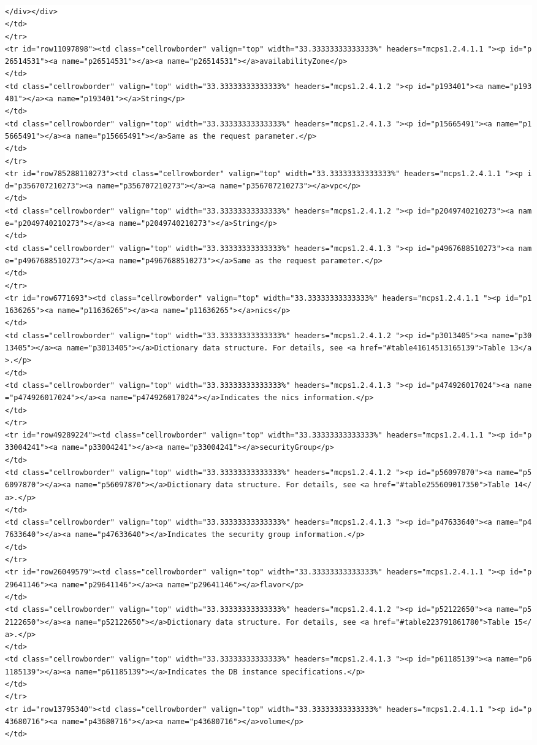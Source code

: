     </div></div>
    </td>
    </tr>
    <tr id="row11097898"><td class="cellrowborder" valign="top" width="33.33333333333333%" headers="mcps1.2.4.1.1 "><p id="p26514531"><a name="p26514531"></a><a name="p26514531"></a>availabilityZone</p>
    </td>
    <td class="cellrowborder" valign="top" width="33.33333333333333%" headers="mcps1.2.4.1.2 "><p id="p193401"><a name="p193401"></a><a name="p193401"></a>String</p>
    </td>
    <td class="cellrowborder" valign="top" width="33.33333333333333%" headers="mcps1.2.4.1.3 "><p id="p15665491"><a name="p15665491"></a><a name="p15665491"></a>Same as the request parameter.</p>
    </td>
    </tr>
    <tr id="row785288110273"><td class="cellrowborder" valign="top" width="33.33333333333333%" headers="mcps1.2.4.1.1 "><p id="p356707210273"><a name="p356707210273"></a><a name="p356707210273"></a>vpc</p>
    </td>
    <td class="cellrowborder" valign="top" width="33.33333333333333%" headers="mcps1.2.4.1.2 "><p id="p2049740210273"><a name="p2049740210273"></a><a name="p2049740210273"></a>String</p>
    </td>
    <td class="cellrowborder" valign="top" width="33.33333333333333%" headers="mcps1.2.4.1.3 "><p id="p4967688510273"><a name="p4967688510273"></a><a name="p4967688510273"></a>Same as the request parameter.</p>
    </td>
    </tr>
    <tr id="row6771693"><td class="cellrowborder" valign="top" width="33.33333333333333%" headers="mcps1.2.4.1.1 "><p id="p11636265"><a name="p11636265"></a><a name="p11636265"></a>nics</p>
    </td>
    <td class="cellrowborder" valign="top" width="33.33333333333333%" headers="mcps1.2.4.1.2 "><p id="p3013405"><a name="p3013405"></a><a name="p3013405"></a>Dictionary data structure. For details, see <a href="#table41614513165139">Table 13</a>.</p>
    </td>
    <td class="cellrowborder" valign="top" width="33.33333333333333%" headers="mcps1.2.4.1.3 "><p id="p474926017024"><a name="p474926017024"></a><a name="p474926017024"></a>Indicates the nics information.</p>
    </td>
    </tr>
    <tr id="row49289224"><td class="cellrowborder" valign="top" width="33.33333333333333%" headers="mcps1.2.4.1.1 "><p id="p33004241"><a name="p33004241"></a><a name="p33004241"></a>securityGroup</p>
    </td>
    <td class="cellrowborder" valign="top" width="33.33333333333333%" headers="mcps1.2.4.1.2 "><p id="p56097870"><a name="p56097870"></a><a name="p56097870"></a>Dictionary data structure. For details, see <a href="#table255609017350">Table 14</a>.</p>
    </td>
    <td class="cellrowborder" valign="top" width="33.33333333333333%" headers="mcps1.2.4.1.3 "><p id="p47633640"><a name="p47633640"></a><a name="p47633640"></a>Indicates the security group information.</p>
    </td>
    </tr>
    <tr id="row26049579"><td class="cellrowborder" valign="top" width="33.33333333333333%" headers="mcps1.2.4.1.1 "><p id="p29641146"><a name="p29641146"></a><a name="p29641146"></a>flavor</p>
    </td>
    <td class="cellrowborder" valign="top" width="33.33333333333333%" headers="mcps1.2.4.1.2 "><p id="p52122650"><a name="p52122650"></a><a name="p52122650"></a>Dictionary data structure. For details, see <a href="#table223791861780">Table 15</a>.</p>
    </td>
    <td class="cellrowborder" valign="top" width="33.33333333333333%" headers="mcps1.2.4.1.3 "><p id="p61185139"><a name="p61185139"></a><a name="p61185139"></a>Indicates the DB instance specifications.</p>
    </td>
    </tr>
    <tr id="row13795340"><td class="cellrowborder" valign="top" width="33.33333333333333%" headers="mcps1.2.4.1.1 "><p id="p43680716"><a name="p43680716"></a><a name="p43680716"></a>volume</p>
    </td>